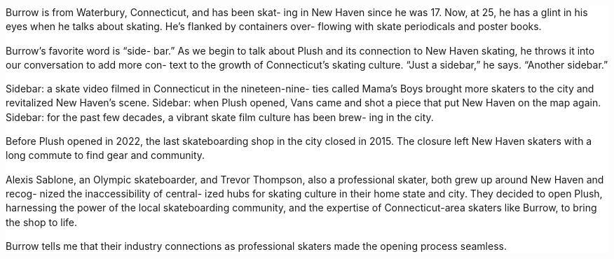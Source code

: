 Burrow is from Waterbury, 
Connecticut, and has been skat-
ing in New Haven since he was 
17. Now, at 25, he has a glint in his 
eyes when he talks about skating. 
He’s flanked by containers over-
flowing with skate periodicals and 
poster books. 

Burrow’s favorite word is “side-
bar.” As we begin to talk about 
Plush and its connection to New 
Haven skating, he throws it into 
our conversation to add more con-
text to the growth of Connecticut’s 
skating culture. “Just a sidebar,” he 
says. “Another sidebar.” 

Sidebar: a skate video filmed in 
Connecticut in the nineteen-nine-
ties called Mama’s Boys brought 
more skaters to the city and 
revitalized New Haven’s scene. Sidebar: 
when Plush opened, Vans came and shot 
a piece that put New Haven on the map 
again. Sidebar: for the past few decades, a 
vibrant skate film culture has been brew-
ing in the city.

Before Plush opened in 2022, the 
last skateboarding shop in the city 
closed in 2015. The closure left New 
Haven skaters with a long commute to 
find gear and community.

Alexis 
Sablone, 
an 
Olympic 
skateboarder, and Trevor Thompson, 
also a professional skater, both grew 
up around New Haven and recog-
nized the inaccessibility of central-
ized hubs for skating culture in their 
home state and city. They decided to 
open Plush, harnessing the power of 
the local skateboarding community, 
and the expertise of Connecticut-area 
skaters like Burrow, to bring the shop 
to life.

Burrow tells me that their industry 
connections as professional skaters made 
the opening process seamless.
